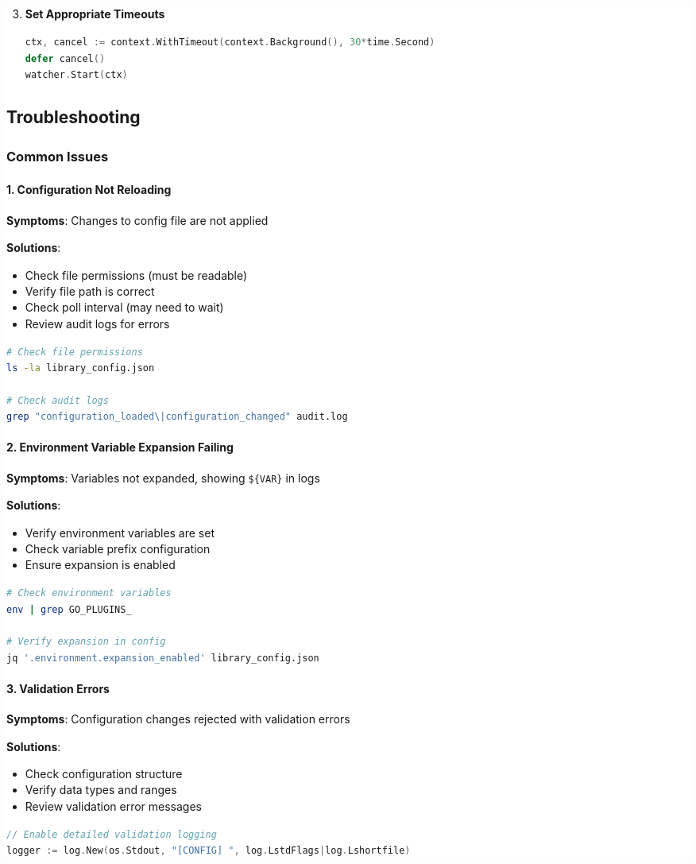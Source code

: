 3. **Set Appropriate Timeouts**
   ```go
   ctx, cancel := context.WithTimeout(context.Background(), 30*time.Second)
   defer cancel()
   watcher.Start(ctx)
   ```

## Troubleshooting

### Common Issues

#### 1. Configuration Not Reloading

**Symptoms**: Changes to config file are not applied

**Solutions**:
- Check file permissions (must be readable)
- Verify file path is correct
- Check poll interval (may need to wait)
- Review audit logs for errors

```bash
# Check file permissions
ls -la library_config.json

# Check audit logs
grep "configuration_loaded\|configuration_changed" audit.log
```

#### 2. Environment Variable Expansion Failing

**Symptoms**: Variables not expanded, showing `${VAR}` in logs

**Solutions**:
- Verify environment variables are set
- Check variable prefix configuration
- Ensure expansion is enabled

```bash
# Check environment variables
env | grep GO_PLUGINS_

# Verify expansion in config
jq '.environment.expansion_enabled' library_config.json
```

#### 3. Validation Errors

**Symptoms**: Configuration changes rejected with validation errors

**Solutions**:
- Check configuration structure
- Verify data types and ranges
- Review validation error messages

```go
// Enable detailed validation logging
logger := log.New(os.Stdout, "[CONFIG] ", log.LstdFlags|log.Lshortfile)
```
